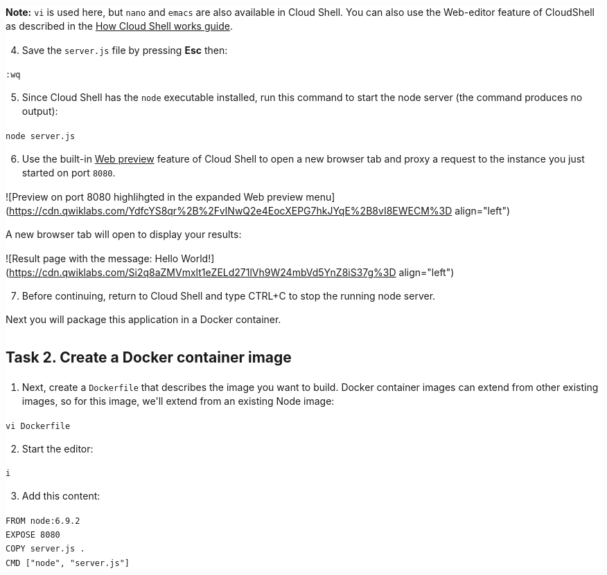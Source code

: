 **Note:** `vi` is used here, but `nano` and `emacs` are also available in Cloud Shell. You can also use the Web-editor feature of CloudShell as described in the [How Cloud Shell works guide](https://cloud.google.com/shell/docs/features#web_editor).

4. Save the `server.js` file by pressing **Esc** then:
    

```apache
:wq
```

5. Since Cloud Shell has the `node` executable installed, run this command to start the node server (the command produces no output):
    

```apache
node server.js
```

6. Use the built-in [Web preview](https://cloud.google.com/cloud-shell/docs/features#web_preview) feature of Cloud Shell to open a new browser tab and proxy a request to the instance you just started on port `8080`.
    

![Preview on port 8080 highlihgted in the expanded Web preview menu](https://cdn.qwiklabs.com/YdfcYS8qr%2B%2FvINwQ2e4EocXEPG7hkJYqE%2B8vI8EWECM%3D align="left")

A new browser tab will open to display your results:

![Result page with the message: Hello World!](https://cdn.qwiklabs.com/Si2q8aZMVmxlt1eZELd271lVh9W24mbVd5YnZ8iS37g%3D align="left")

7. Before continuing, return to Cloud Shell and type CTRL+C to stop the running node server.
    

Next you will package this application in a Docker container.

## Task 2. Create a Docker container image

1. Next, create a `Dockerfile` that describes the image you want to build. Docker container images can extend from other existing images, so for this image, we'll extend from an existing Node image:
    

```apache
vi Dockerfile
```

2. Start the editor:
    

```apache
i
```

3. Add this content:
    

```apache
FROM node:6.9.2
EXPOSE 8080
COPY server.js .
CMD ["node", "server.js"]
```
